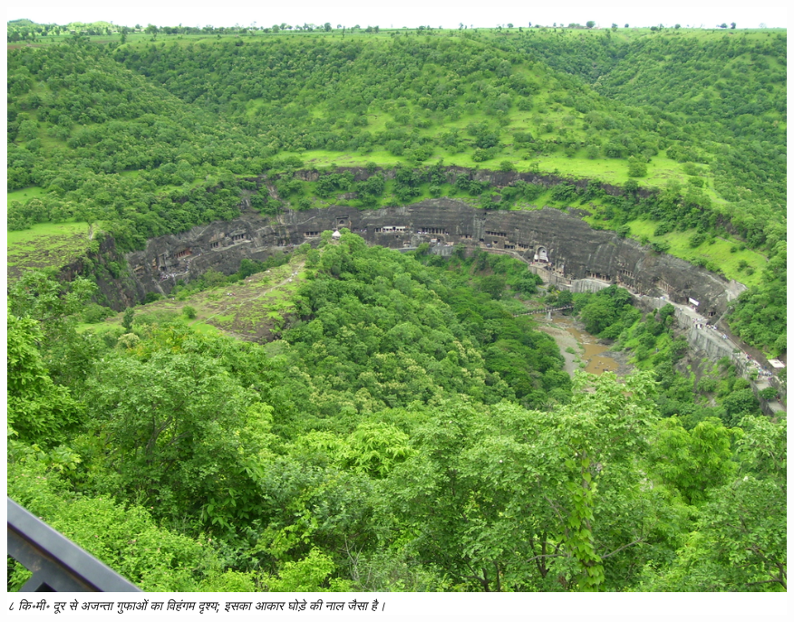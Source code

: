 ![](../../images/73e0039a4fdd974b.jpg)
*८ कि॰मी॰ दूर से अजन्ता गुफाओं का विहंगम दृश्य; इसका आकार घोड़े की नाल जैसा है।*
